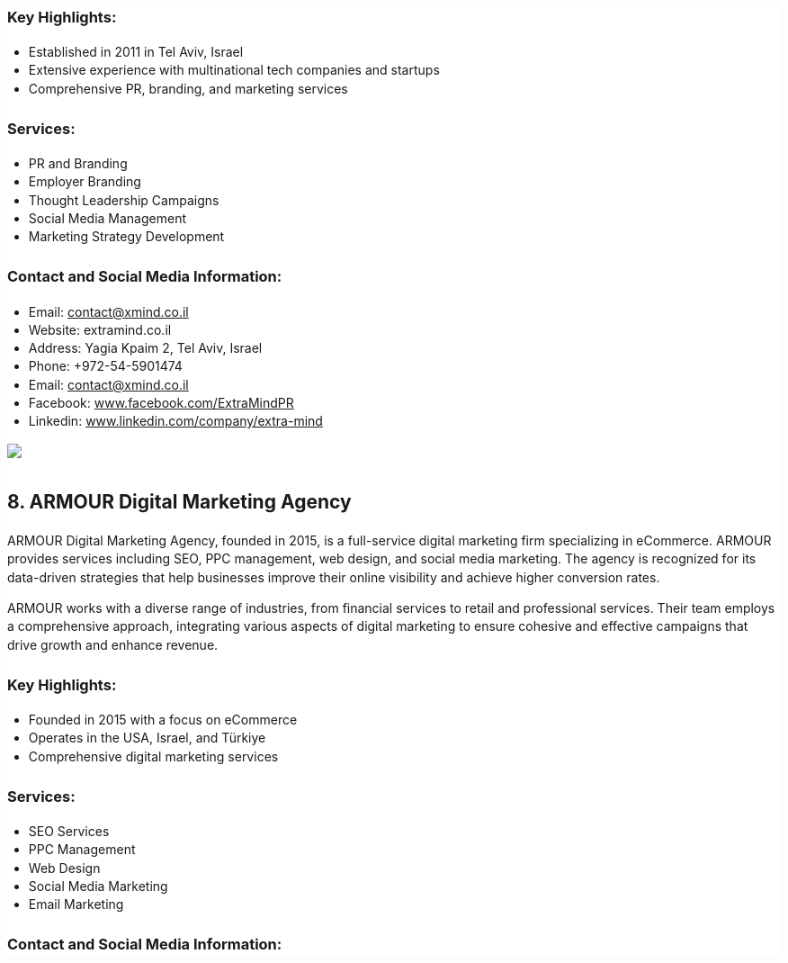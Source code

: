 ### Key Highlights:

* Established in 2011 in Tel Aviv, Israel
* Extensive experience with multinational tech companies and startups
* Comprehensive PR, branding, and marketing services

### Services:

* PR and Branding
* Employer Branding
* Thought Leadership Campaigns
* Social Media Management
* Marketing Strategy Development

### Contact and Social Media Information:

* Email: contact@xmind.co.il
* Website: extramind.co.il
* Address: Yagia Kpaim 2, Tel Aviv, Israel
* Phone: +972-54-5901474
* Email: contact@xmind.co.il
* Facebook: www.facebook.com/ExtraMindPR
* Linkedin: www.linkedin.com/company/extra-mind

![](https://www.link-assistant.com/articles/wp-content/uploads/2024/08/ARMOUR-Digital-Marketing-Agency.png)

## 8\. ARMOUR Digital Marketing Agency

ARMOUR Digital Marketing Agency, founded in 2015, is a full-service digital marketing firm specializing in eCommerce. ARMOUR provides services including SEO, PPC management, web design, and social media marketing. The agency is recognized for its data-driven strategies that help businesses improve their online visibility and achieve higher conversion rates.

ARMOUR works with a diverse range of industries, from financial services to retail and professional services. Their team employs a comprehensive approach, integrating various aspects of digital marketing to ensure cohesive and effective campaigns that drive growth and enhance revenue.

### Key Highlights:

* Founded in 2015 with a focus on eCommerce
* Operates in the USA, Israel, and Türkiye
* Comprehensive digital marketing services

### Services:

* SEO Services
* PPC Management
* Web Design
* Social Media Marketing
* Email Marketing

### Contact and Social Media Information:

